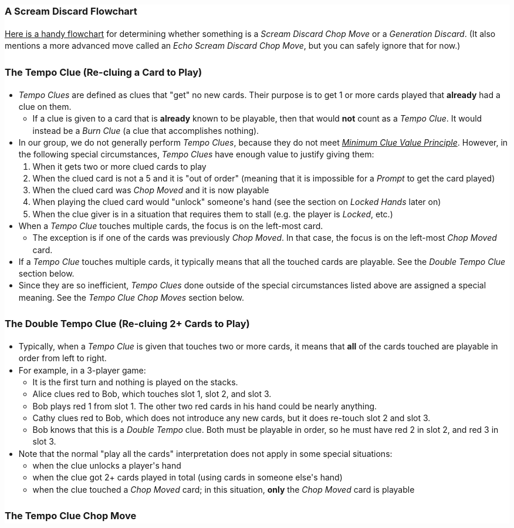 ### A Scream Discard Flowchart

[Here is a handy flowchart](https://raw.githubusercontent.com/Zamiell/hanabi-conventions/master/static/img/flowcharts/scream_discard_flowchart.png) for determining whether something is a *Scream Discard Chop Move* or a *Generation Discard*. (It also mentions a more advanced move called an *Echo Scream Discard Chop Move*, but you can safely ignore that for now.)

### The Tempo Clue (Re-cluing a Card to Play)

- *Tempo Clues* are defined as clues that "get" no new cards. Their purpose is to get 1 or more cards played that **already** had a clue on them.
  - If a clue is given to a card that is **already** known to be playable, then that would **not** count as a *Tempo Clue*. It would instead be a *Burn Clue* (a clue that accomplishes nothing).
- In our group, we do not generally perform *Tempo Clues*, because they do not meet *[Minimum Clue Value Principle](#2-minimum-clue-value-principle)*. However, in the following special circumstances, *Tempo Clues* have enough value to justify giving them:
  1. When it gets two or more clued cards to play
  2. When the clued card is not a 5 and it is "out of order" (meaning that it is impossible for a *Prompt* to get the card played)
  3. When the clued card was *Chop Moved* and it is now playable
  4. When playing the clued card would "unlock" someone's hand (see the section on *Locked Hands* later on)
  5. When the clue giver is in a situation that requires them to stall (e.g. the player is *Locked*, etc.)
- When a *Tempo Clue* touches multiple cards, the focus is on the left-most card.
  - The exception is if one of the cards was previously *Chop Moved*. In that case, the focus is on the left-most *Chop Moved* card.
- If a *Tempo Clue* touches multiple cards, it typically means that all the touched cards are playable. See the *Double Tempo Clue* section below.
- Since they are so inefficient, *Tempo Clues* done outside of the special circumstances listed above are assigned a special meaning. See the *Tempo Clue Chop Moves* section below.

### The Double Tempo Clue (Re-cluing 2+ Cards to Play)

- Typically, when a *Tempo Clue* is given that touches two or more cards, it means that **all** of the cards touched are playable in order from left to right.
- For example, in a 3-player game:
  - It is the first turn and nothing is played on the stacks.
  - Alice clues red to Bob, which touches slot 1, slot 2, and slot 3.
  - Bob plays red 1 from slot 1. The other two red cards in his hand could be nearly anything.
  - Cathy clues red to Bob, which does not introduce any new cards, but it does re-touch slot 2 and slot 3.
  - Bob knows that this is a *Double Tempo* clue. Both must be playable in order, so he must have red 2 in slot 2, and red 3 in slot 3.
- Note that the normal "play all the cards" interpretation does not apply in some special situations:
  - when the clue unlocks a player's hand
  - when the clue got 2+ cards played in total (using cards in someone else's hand)
  - when the clue touched a *Chop Moved* card; in this situation, **only** the *Chop Moved* card is playable

### The Tempo Clue Chop Move
